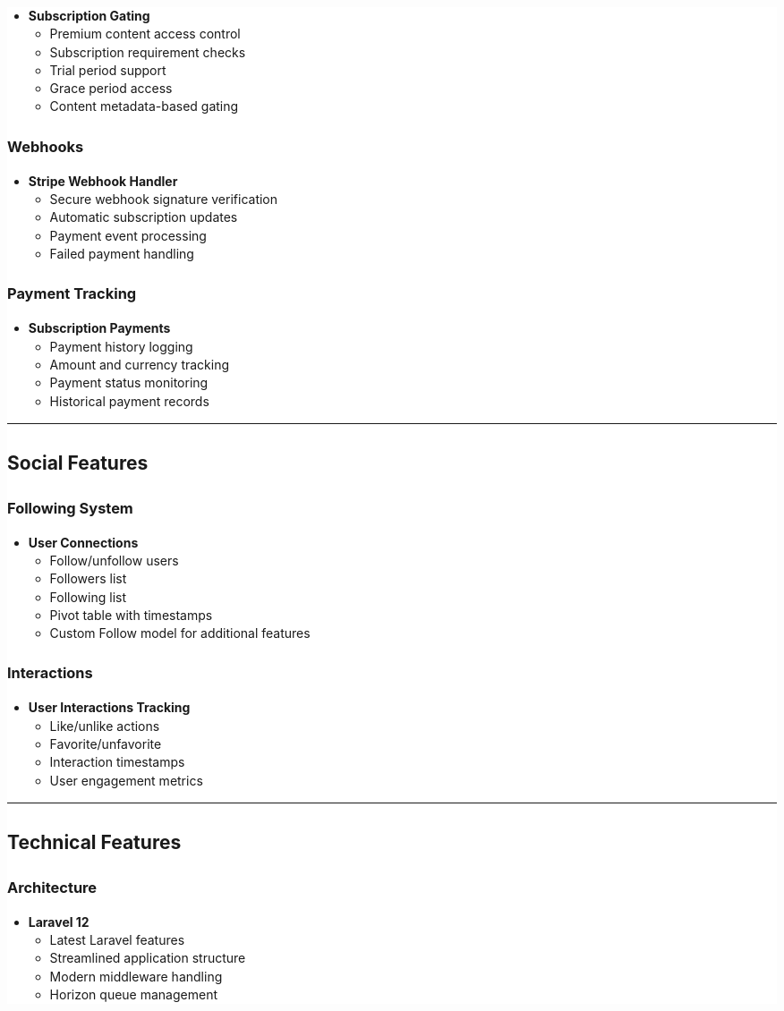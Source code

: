 - **Subscription Gating**
  - Premium content access control
  - Subscription requirement checks
  - Trial period support
  - Grace period access
  - Content metadata-based gating

### Webhooks

- **Stripe Webhook Handler**
  - Secure webhook signature verification
  - Automatic subscription updates
  - Payment event processing
  - Failed payment handling

### Payment Tracking

- **Subscription Payments**
  - Payment history logging
  - Amount and currency tracking
  - Payment status monitoring
  - Historical payment records

---

## Social Features

### Following System

- **User Connections**
  - Follow/unfollow users
  - Followers list
  - Following list
  - Pivot table with timestamps
  - Custom Follow model for additional features

### Interactions

- **User Interactions Tracking**
  - Like/unlike actions
  - Favorite/unfavorite
  - Interaction timestamps
  - User engagement metrics

---

## Technical Features

### Architecture

- **Laravel 12**
  - Latest Laravel features
  - Streamlined application structure
  - Modern middleware handling
  - Horizon queue management
